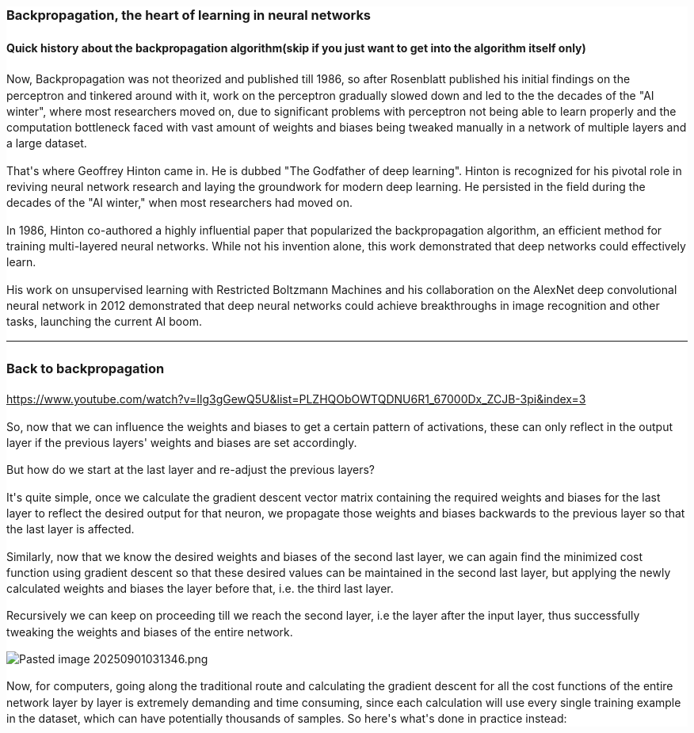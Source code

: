### Backpropagation, the heart of learning in neural networks

#### Quick history about the backpropagation algorithm(skip if you just want to get into the algorithm itself only)

Now, Backpropagation was not theorized and published till 1986, so after Rosenblatt published his initial findings on the perceptron and tinkered around with it, work on the perceptron gradually slowed down and led to the the decades of the "AI winter", where most researchers moved on, due to significant problems with perceptron not being able to learn properly and the computation bottleneck faced with vast amount of weights and biases being tweaked manually in a network of multiple layers and a large dataset.

That's where Geoffrey Hinton came in. He is dubbed "The Godfather of deep learning". Hinton is recognized for his pivotal role in reviving neural network research and laying the groundwork for modern deep learning. He persisted in the field during the decades of the "AI winter," when most researchers had moved on.

In 1986, Hinton co-authored a highly influential paper that popularized the backpropagation algorithm, an efficient method for training multi-layered neural networks. While not his invention alone, this work demonstrated that deep networks could effectively learn.

His work on unsupervised learning with Restricted Boltzmann Machines and his collaboration on the AlexNet deep convolutional neural network in 2012 demonstrated that deep neural networks could achieve breakthroughs in image recognition and other tasks, launching the current AI boom.

---
### Back to backpropagation

https://www.youtube.com/watch?v=Ilg3gGewQ5U&list=PLZHQObOWTQDNU6R1_67000Dx_ZCJB-3pi&index=3

So, now that we can influence the weights and biases to get a certain pattern of activations, these can only reflect in the output layer if the previous layers' weights and biases are set accordingly.

But how do we start at the last layer and re-adjust the previous layers? 

It's quite simple, once we calculate the gradient descent vector matrix containing the required weights and biases for the last layer to reflect the desired output for that neuron, we propagate those weights and biases backwards to the previous layer so that the last layer is affected.

Similarly, now that we know the desired weights and biases of the second last layer, we can again find the minimized cost function using gradient descent so that these desired values can be maintained in the second last layer, but applying the newly calculated weights and biases the layer before that, i.e. the third last layer.

Recursively we can keep on proceeding till we reach the second layer, i.e the layer after the input layer, thus successfully tweaking the weights and biases of the entire network.

![Pasted image 20250901031346.png](/img/user/media/Pasted%20image%2020250901031346.png)


Now, for computers, going along the traditional route and calculating the gradient descent for all the cost functions of the entire network layer by layer is extremely demanding and time consuming, since each calculation will use every single training example in the dataset, which can have potentially thousands of samples. So here's what's done in practice instead:
